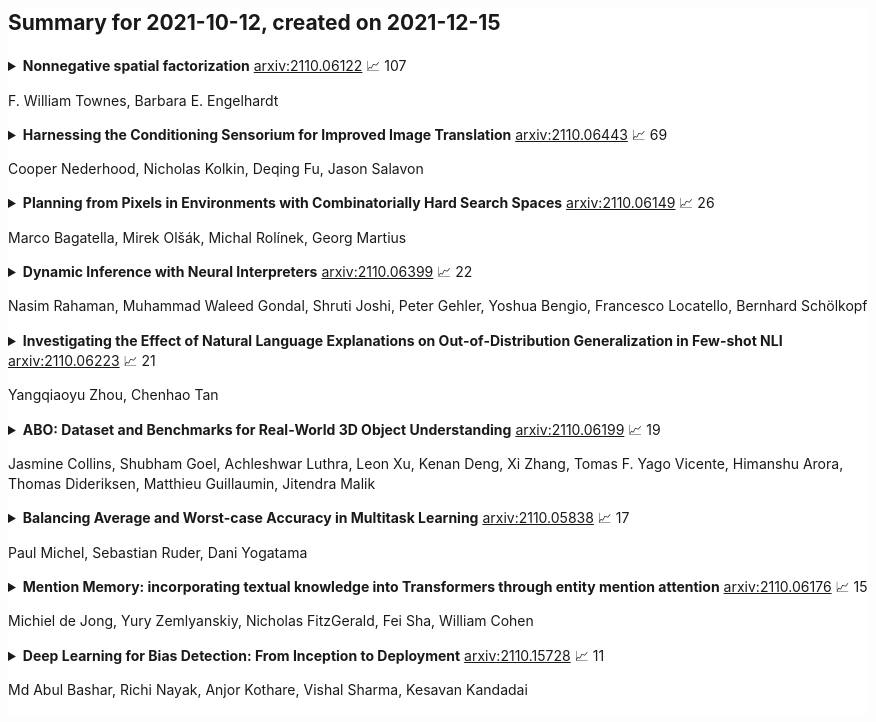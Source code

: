 ## Summary for 2021-10-12, created on 2021-12-15


<details><summary><b>Nonnegative spatial factorization</b>
<a href="https://arxiv.org/abs/2110.06122">arxiv:2110.06122</a>
&#x1F4C8; 107 <br>
<p>F. William Townes, Barbara E. Engelhardt</p></summary></details>

<details><summary><b>Harnessing the Conditioning Sensorium for Improved Image Translation</b>
<a href="https://arxiv.org/abs/2110.06443">arxiv:2110.06443</a>
&#x1F4C8; 69 <br>
<p>Cooper Nederhood, Nicholas Kolkin, Deqing Fu, Jason Salavon</p></summary></details>

<details><summary><b>Planning from Pixels in Environments with Combinatorially Hard Search Spaces</b>
<a href="https://arxiv.org/abs/2110.06149">arxiv:2110.06149</a>
&#x1F4C8; 26 <br>
<p>Marco Bagatella, Mirek Olšák, Michal Rolínek, Georg Martius</p></summary></details>

<details><summary><b>Dynamic Inference with Neural Interpreters</b>
<a href="https://arxiv.org/abs/2110.06399">arxiv:2110.06399</a>
&#x1F4C8; 22 <br>
<p>Nasim Rahaman, Muhammad Waleed Gondal, Shruti Joshi, Peter Gehler, Yoshua Bengio, Francesco Locatello, Bernhard Schölkopf</p></summary></details>

<details><summary><b>Investigating the Effect of Natural Language Explanations on Out-of-Distribution Generalization in Few-shot NLI</b>
<a href="https://arxiv.org/abs/2110.06223">arxiv:2110.06223</a>
&#x1F4C8; 21 <br>
<p>Yangqiaoyu Zhou, Chenhao Tan</p></summary></details>

<details><summary><b>ABO: Dataset and Benchmarks for Real-World 3D Object Understanding</b>
<a href="https://arxiv.org/abs/2110.06199">arxiv:2110.06199</a>
&#x1F4C8; 19 <br>
<p>Jasmine Collins, Shubham Goel, Achleshwar Luthra, Leon Xu, Kenan Deng, Xi Zhang, Tomas F. Yago Vicente, Himanshu Arora, Thomas Dideriksen, Matthieu Guillaumin, Jitendra Malik</p></summary></details>

<details><summary><b>Balancing Average and Worst-case Accuracy in Multitask Learning</b>
<a href="https://arxiv.org/abs/2110.05838">arxiv:2110.05838</a>
&#x1F4C8; 17 <br>
<p>Paul Michel, Sebastian Ruder, Dani Yogatama</p></summary></details>

<details><summary><b>Mention Memory: incorporating textual knowledge into Transformers through entity mention attention</b>
<a href="https://arxiv.org/abs/2110.06176">arxiv:2110.06176</a>
&#x1F4C8; 15 <br>
<p>Michiel de Jong, Yury Zemlyanskiy, Nicholas FitzGerald, Fei Sha, William Cohen</p></summary></details>

<details><summary><b>Deep Learning for Bias Detection: From Inception to Deployment</b>
<a href="https://arxiv.org/abs/2110.15728">arxiv:2110.15728</a>
&#x1F4C8; 11 <br>
<p>Md Abul Bashar, Richi Nayak, Anjor Kothare, Vishal Sharma, Kesavan Kandadai</p></summary></details>
